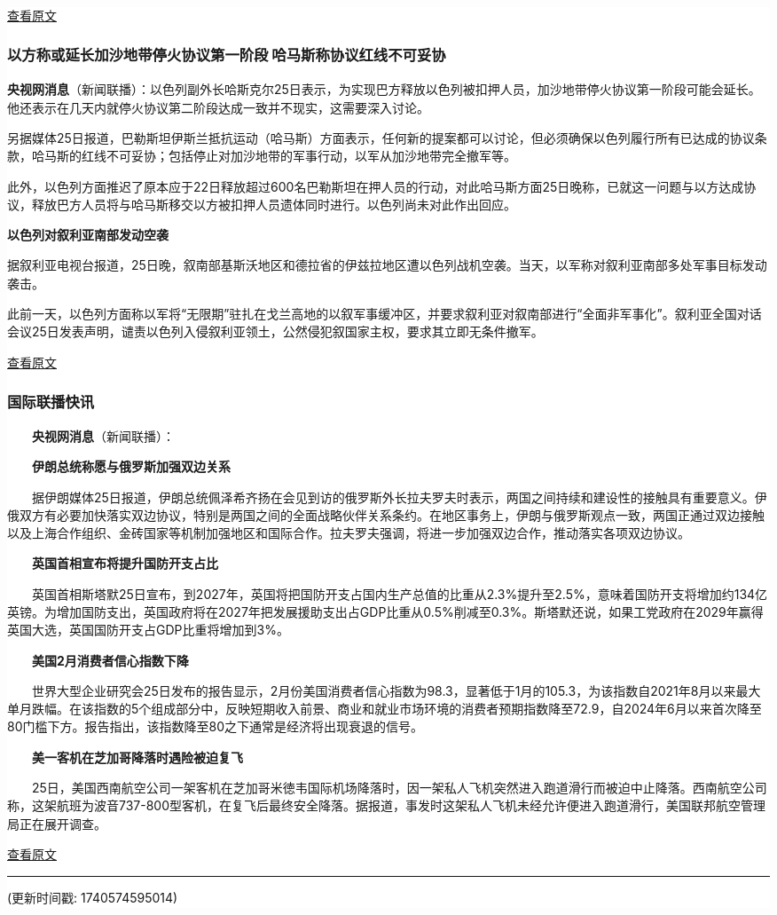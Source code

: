 [查看原文](https://tv.cctv.com/2025/02/26/VIDEM2v14tnsnpPDaVfPqtWq250226.shtml)

### 以方称或延长加沙地带停火协议第一阶段 哈马斯称协议红线不可妥协

<p><strong>央视网消息</strong>（新闻联播）：以色列副外长哈斯克尔25日表示，为实现巴方释放以色列被扣押人员，加沙地带停火协议第一阶段可能会延长。他还表示在几天内就停火协议第二阶段达成一致并不现实，这需要深入讨论。</p><p>另据媒体25日报道，巴勒斯坦伊斯兰抵抗运动（哈马斯）方面表示，任何新的提案都可以讨论，但必须确保以色列履行所有已达成的协议条款，哈马斯的红线不可妥协；包括停止对加沙地带的军事行动，以军从加沙地带完全撤军等。</p><p>此外，以色列方面推迟了原本应于22日释放超过600名巴勒斯坦在押人员的行动，对此哈马斯方面25日晚称，已就这一问题与以方达成协议，释放巴方人员将与哈马斯移交以方被扣押人员遗体同时进行。以色列尚未对此作出回应。</p><p><strong>以色列对叙利亚南部发动空袭</strong></p><p>据叙利亚电视台报道，25日晚，叙南部基斯沃地区和德拉省的伊兹拉地区遭以色列战机空袭。当天，以军称对叙利亚南部多处军事目标发动袭击。</p><p>此前一天，以色列方面称以军将“无限期”驻扎在戈兰高地的以叙军事缓冲区，并要求叙利亚对叙南部进行“全面非军事化”。叙利亚全国对话会议25日发表声明，谴责以色列入侵叙利亚领土，公然侵犯叙国家主权，要求其立即无条件撤军。</p>

[查看原文](https://tv.cctv.com/2025/02/26/VIDEbAf7NfmDewYLxAaW7a0U250226.shtml)

### 国际联播快讯

<p style="text-indent: 2em;"><strong>央视网消息</strong>（新闻联播）：</p><p style="text-indent: 2em;"><strong>伊朗总统称愿与俄罗斯加强双边关系</strong></p><p style="text-indent: 2em;">据伊朗媒体25日报道，伊朗总统佩泽希齐扬在会见到访的俄罗斯外长拉夫罗夫时表示，两国之间持续和建设性的接触具有重要意义。伊俄双方有必要加快落实双边协议，特别是两国之间的全面战略伙伴关系条约。在地区事务上，伊朗与俄罗斯观点一致，两国正通过双边接触以及上海合作组织、金砖国家等机制加强地区和国际合作。拉夫罗夫强调，将进一步加强双边合作，推动落实各项双边协议。</p><p style="text-indent: 2em;"><strong>英国首相宣布将提升国防开支占比</strong></p><p style="text-indent: 2em;">英国首相斯塔默25日宣布，到2027年，英国将把国防开支占国内生产总值的比重从2.3%提升至2.5%，意味着国防开支将增加约134亿英镑。为增加国防支出，英国政府将在2027年把发展援助支出占GDP比重从0.5%削减至0.3%。斯塔默还说，如果工党政府在2029年赢得英国大选，英国国防开支占GDP比重将增加到3%。 <br></p><p style="text-indent: 2em;"><strong>美国2月消费者信心指数下降</strong></p><p style="text-indent: 2em;">世界大型企业研究会25日发布的报告显示，2月份美国消费者信心指数为98.3，显著低于1月的105.3，为该指数自2021年8月以来最大单月跌幅。在该指数的5个组成部分中，反映短期收入前景、商业和就业市场环境的消费者预期指数降至72.9，自2024年6月以来首次降至80门槛下方。报告指出，该指数降至80之下通常是经济将出现衰退的信号。</p><p style="text-indent: 2em;"><strong>美一客机在芝加哥降落时遇险被迫复飞</strong></p><p style="text-indent: 2em;">25日，美国西南航空公司一架客机在芝加哥米徳韦国际机场降落时，因一架私人飞机突然进入跑道滑行而被迫中止降落。西南航空公司称，这架航班为波音737-800型客机，在复飞后最终安全降落。据报道，事发时这架私人飞机未经允许便进入跑道滑行，美国联邦航空管理局正在展开调查。</p>

[查看原文](https://tv.cctv.com/2025/02/26/VIDEfuKAuJXqiFHdq2JrExlz250226.shtml)



---

(更新时间戳: 1740574595014)

